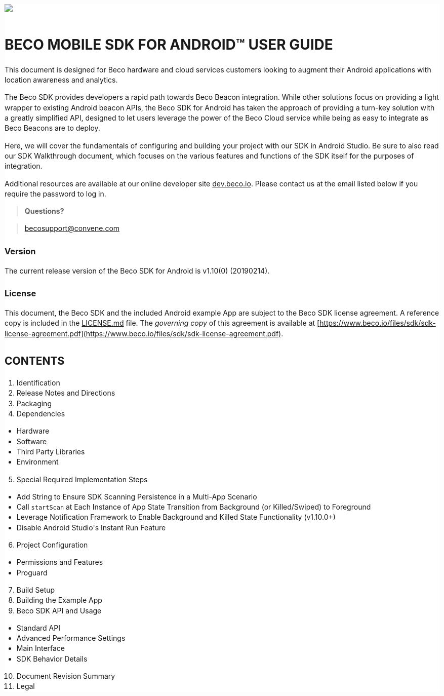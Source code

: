 ![](https://beco.io/wp-content/themes/beco.io/assets/img/beco_logoblue@2x.png)


# **BECO MOBILE SDK FOR ANDROID™ USER GUIDE**
This document is designed for Beco hardware and cloud services customers looking
to augment their Android applications with location awareness and analytics.

The Beco SDK provides developers a rapid path towards Beco Beacon integration.
While other solutions focus on providing a light wrapper to existing Android
beacon APIs, the Beco SDK for Android has taken the approach of providing a
turn-key solution with a greatly simplified API, designed to let users
leverage the power of the Beco Cloud service while being as easy to integrate
as Beco Beacons are to deploy.

Here, we will cover the fundamentals of configuring and building your project
with our SDK in Android Studio. Be sure to also read our SDK Walkthrough
document, which focuses on the various features and functions of the SDK
itself for the purposes of integration.

Additional resources are available at our online developer site [dev.beco.io](dev.beco.io). Please contact us at the email listed below if you require the password to log in.

>**Questions?**

>[becosupport@convene.com](becosupport@convene.com)

### Version
The current release version of the Beco SDK for Android is v1.10(0) (20190214).

### License
This document, the Beco SDK and the included Android example App are subject to
the Beco SDK license agreement. A reference copy is included in
the [LICENSE.md](https://github.com/becoinc/sdk_resources/blob/master/LICENSE.md) file. The *governing copy* of this agreement is available at [https://www.beco.io/files/sdk/sdk-license-agreement.pdf](https://www.beco.io/files/sdk/sdk-license-agreement.pdf).

## **CONTENTS**
1. Identification
2. Release Notes and Directions
3. Packaging
4. Dependencies
  * Hardware
  * Software
  * Third Party Libraries
  * Environment
5. Special Required Implementation Steps
  * Add String to Ensure SDK Scanning Persistence in a Multi-App Scenario
  * Call `startScan` at Each Instance of App State Transition from Background (or Killed/Swiped) to Foreground
  * Leverage Notification Framework to Enable Background and Killed State Functionality (v1.10.0+)
  * Disable Android Studio's Instant Run Feature
6. Project Configuration
  * Permissions and Features
  * Proguard
7. Build Setup
8. Building the Example App
9. Beco SDK API and Usage
  * Standard API
  * Advanced Performance Settings
  * Main Interface
  * SDK Behavior Details
10. Document Revision Summary
11. Legal